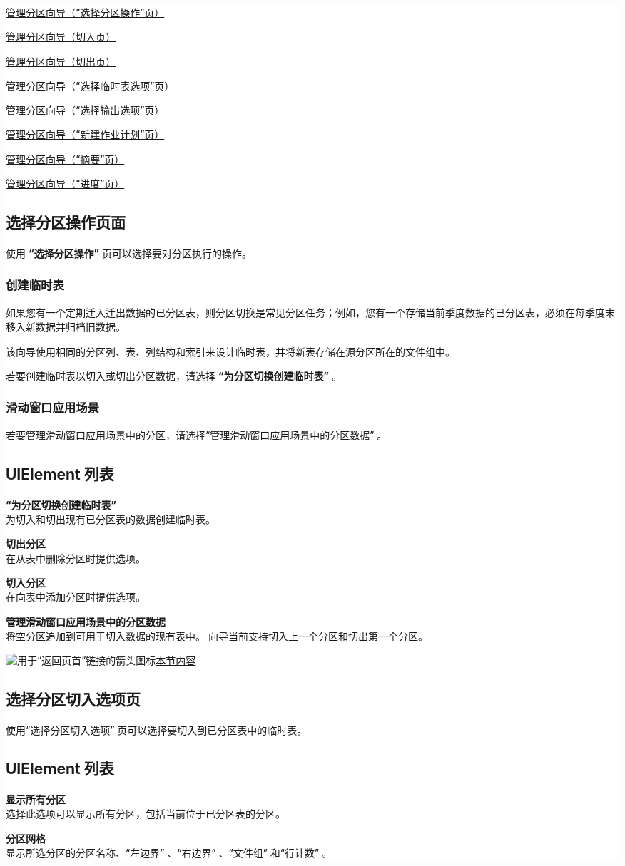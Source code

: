  [管理分区向导（“选择分区操作”页）](#SelectPartitionAction)  
  
 [管理分区向导（切入页）](#SwitchIn)  
  
 [管理分区向导（切出页）](#SwitchOut)  
  
 [管理分区向导（“选择临时表选项”页）](#StagingTableOptions)  
  
 [管理分区向导（“选择输出选项”页）](#OutputOption)  
  
 [管理分区向导（“新建作业计划”页）](#NewJob)  
  
 [管理分区向导（“摘要”页）](#Summary)  
  
 [管理分区向导（“进度”页）](#Progress)  
  
##  <a name="SelectPartitionAction"></a> 选择分区操作页面  
 使用 **“选择分区操作”** 页可以选择要对分区执行的操作。  
  
### <a name="create-a-staging-table"></a>创建临时表  
 如果您有一个定期迁入迁出数据的已分区表，则分区切换是常见分区任务；例如，您有一个存储当前季度数据的已分区表，必须在每季度末移入新数据并归档旧数据。  
  
 该向导使用相同的分区列、表、列结构和索引来设计临时表，并将新表存储在源分区所在的文件组中。  
  
 若要创建临时表以切入或切出分区数据，请选择 **“为分区切换创建临时表”** 。  
  
### <a name="sliding-window-scenario"></a>滑动窗口应用场景  
 若要管理滑动窗口应用场景中的分区，请选择“管理滑动窗口应用场景中的分区数据”  。  
  
## <a name="uielement-list"></a>UIElement 列表  
 **“为分区切换创建临时表”**  
 为切入和切出现有已分区表的数据创建临时表。  
  
 **切出分区**  
 在从表中删除分区时提供选项。  
  
 **切入分区**  
 在向表中添加分区时提供选项。  
  
 **管理滑动窗口应用场景中的分区数据**  
 将空分区追加到可用于切入数据的现有表中。 向导当前支持切入上一个分区和切出第一个分区。  
  
 ![用于“返回页首”链接的箭头图标](../../2014-toc/media/uparrow16x16.gif "用于“返回页首”链接的箭头图标")[本节内容](#Top)  
  
##  <a name="SwitchIn"></a> 选择分区切入选项页  
 使用“选择分区切入选项”  页可以选择要切入到已分区表中的临时表。  
  
## <a name="uielement-list"></a>UIElement 列表  
 **显示所有分区**  
 选择此选项可以显示所有分区，包括当前位于已分区表的分区。  
  
 **分区网格**  
 显示所选分区的分区名称、“左边界”  、“右边界”  、“文件组”  和“行计数”  。  
  